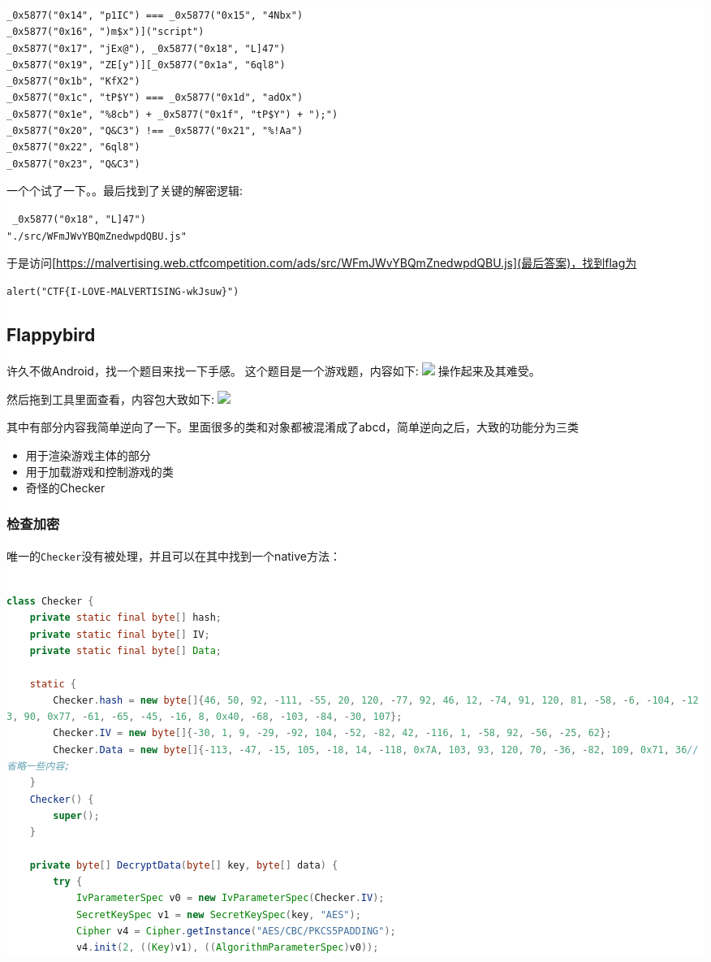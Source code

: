 ```
_0x5877("0x14", "p1IC") === _0x5877("0x15", "4Nbx")
_0x5877("0x16", ")m$x")]("script")
_0x5877("0x17", "jEx@"), _0x5877("0x18", "L]47")
_0x5877("0x19", "ZE[y")][_0x5877("0x1a", "6ql8")
_0x5877("0x1b", "KfX2")
_0x5877("0x1c", "tP$Y") === _0x5877("0x1d", "adOx")
_0x5877("0x1e", "%8cb") + _0x5877("0x1f", "tP$Y") + ");")
_0x5877("0x20", "Q&C3") !== _0x5877("0x21", "%!Aa")
_0x5877("0x22", "6ql8")
_0x5877("0x23", "Q&C3")
```
一个个试了一下。。最后找到了关键的解密逻辑:
```
 _0x5877("0x18", "L]47")
"./src/WFmJWvYBQmZnedwpdQBU.js"
```
于是访问[https://malvertising.web.ctfcompetition.com/ads/src/WFmJWvYBQmZnedwpdQBU.js](最后答案)，找到flag为
```
alert("CTF{I-LOVE-MALVERTISING-wkJsuw}")
```

## Flappybird

许久不做Android，找一个题目来找一下手感。
这个题目是一个游戏题，内容如下:
![](http://showlinkroom.me/2019/07/29/GoogleCTF-2019/wp05.png)
操作起来及其难受。

然后拖到工具里面查看，内容包大致如下:
![](http://showlinkroom.me/2019/07/29/GoogleCTF-2019/wp06.png)

其中有部分内容我简单逆向了一下。里面很多的类和对象都被混淆成了abcd，简单逆向之后，大致的功能分为三类

 * 用于渲染游戏主体的部分
 * 用于加载游戏和控制游戏的类
 * 奇怪的Checker

### 检查加密
唯一的`Checker`没有被处理，并且可以在其中找到一个native方法：
```java

class Checker {
    private static final byte[] hash;
    private static final byte[] IV;
    private static final byte[] Data;

    static {
        Checker.hash = new byte[]{46, 50, 92, -111, -55, 20, 120, -77, 92, 46, 12, -74, 91, 120, 81, -58, -6, -104, -123, 90, 0x77, -61, -65, -45, -16, 8, 0x40, -68, -103, -84, -30, 107};
        Checker.IV = new byte[]{-30, 1, 9, -29, -92, 104, -52, -82, 42, -116, 1, -58, 92, -56, -25, 62};
        Checker.Data = new byte[]{-113, -47, -15, 105, -18, 14, -118, 0x7A, 103, 93, 120, 70, -36, -82, 109, 0x71, 36// 省略一些内容;
    }
    Checker() {
        super();
    }

    private byte[] DecryptData(byte[] key, byte[] data) {
        try {
            IvParameterSpec v0 = new IvParameterSpec(Checker.IV);
            SecretKeySpec v1 = new SecretKeySpec(key, "AES");
            Cipher v4 = Cipher.getInstance("AES/CBC/PKCS5PADDING");
            v4.init(2, ((Key)v1), ((AlgorithmParameterSpec)v0));
```